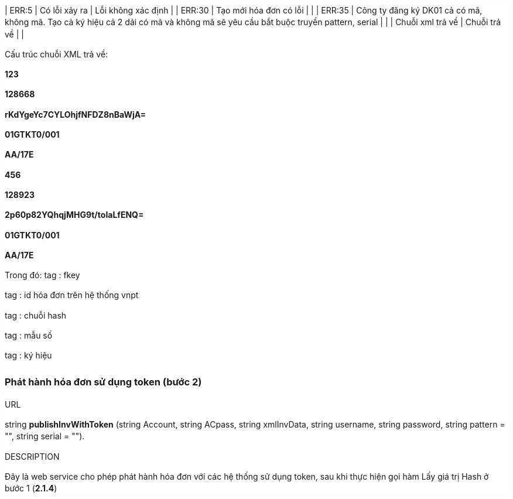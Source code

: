 | ERR:5 | Có lỗi xảy ra | Lỗi không xác định |
| ERR:30 | Tạo mới hóa đơn có lỗi |  |
| ERR:35 | Công ty đăng ký DK01 cả có mã, không mã. Tạo cả ký hiệu cả 2 dải có mã và không mã sẽ yêu cầu bắt buộc truyền pattern, serial |  |
| Chuỗi xml trả về | Chuỗi trả về |  |

Cấu trúc chuỗi XML trả về:

<Invoices>

<Inv>

<key>**123**</key>

<idInv>**128668**</idInv>

<hashValue>**rKdYgeYc7CYLOhjfNFDZ8nBaWjA=**</hashValue>

<pattern>**01GTKT0/001**</pattern>

<serial>**AA/17E**</serial>

</Inv>

<Inv>

<key>**456**</key>

<idInv>**128923**</idInv>

<hashValue>**2p60p82YQhqjMHG9t/toIaLfENQ=**</hashValue>

<pattern>**01GTKT0/001**</pattern>

<serial>**AA/17E**</serial>

</Inv>

</Invoices>

Trong đó: tag <key>: fkey

tag <idInv>: id hóa đơn trên hệ thống vnpt

tag <hashValue>: chuỗi hash

tag <pattern>: mẫu số

tag <serial>: ký hiệu

### Phát hành hóa đơn sử dụng token (bước 2)

URL

string **publishInvWithToken** (string Account, string ACpass, string xmlInvData, string username, string password, string pattern = "", string serial = "").

DESCRIPTION

Đây là web service cho phép phát hành hóa đơn với các hệ thống sử dụng token, sau khi thực hiện gọi hàm Lấy giá trị Hash ở bước 1 (**2.1.4**)
